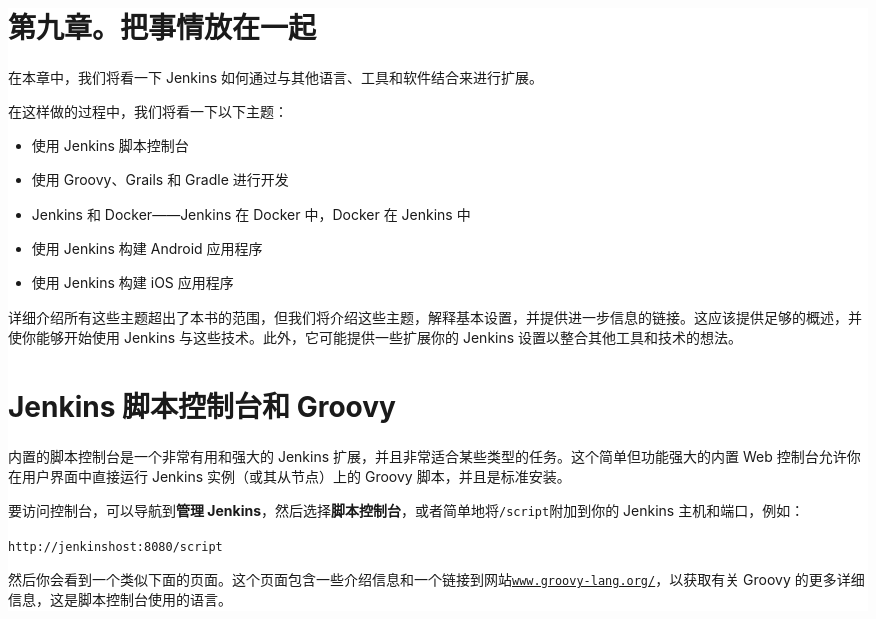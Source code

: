 # 第九章。把事情放在一起

在本章中，我们将看一下 Jenkins 如何通过与其他语言、工具和软件结合来进行扩展。

在这样做的过程中，我们将看一下以下主题：

+   使用 Jenkins 脚本控制台

+   使用 Groovy、Grails 和 Gradle 进行开发

+   Jenkins 和 Docker——Jenkins 在 Docker 中，Docker 在 Jenkins 中

+   使用 Jenkins 构建 Android 应用程序

+   使用 Jenkins 构建 iOS 应用程序

详细介绍所有这些主题超出了本书的范围，但我们将介绍这些主题，解释基本设置，并提供进一步信息的链接。这应该提供足够的概述，并使你能够开始使用 Jenkins 与这些技术。此外，它可能提供一些扩展你的 Jenkins 设置以整合其他工具和技术的想法。

# Jenkins 脚本控制台和 Groovy

内置的脚本控制台是一个非常有用和强大的 Jenkins 扩展，并且非常适合某些类型的任务。这个简单但功能强大的内置 Web 控制台允许你在用户界面中直接运行 Jenkins 实例（或其从节点）上的 Groovy 脚本，并且是标准安装。

要访问控制台，可以导航到**管理 Jenkins**，然后选择**脚本控制台**，或者简单地将`/script`附加到你的 Jenkins 主机和端口，例如：

`http://jenkinshost:8080/script`

然后你会看到一个类似下面的页面。这个页面包含一些介绍信息和一个链接到网站[`www.groovy-lang.org/`](http://www.groovy-lang.org/)，以获取有关 Groovy 的更多详细信息，这是脚本控制台使用的语言。
